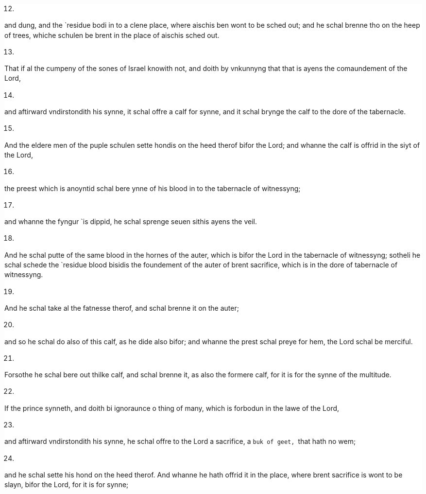 
12. 
and dung, and the `residue bodi  in to a clene place, where aischis ben wont to be sched out; and he schal brenne tho on the heep of trees, whiche schulen be brent in the place of aischis sched out.


13. 
That if al the cumpeny of the sones of Israel knowith not, and doith by vnkunnyng that that is ayens the comaundement of the Lord,


14. 
and aftirward vndirstondith his synne, it schal offre a calf for synne, and it schal brynge the calf to the dore of the tabernacle.


15. 
And the eldere men of the puple schulen sette hondis on the heed therof bifor the Lord; and whanne the calf is offrid in the siyt of the Lord,


16. 
the preest which is anoyntid schal bere ynne of his blood in to the tabernacle of witnessyng;


17. 
and whanne the fyngur `is dippid, he schal sprenge seuen sithis ayens the veil.


18. 
And he schal putte of the same blood in the hornes of the auter, which is bifor the Lord in the tabernacle of witnessyng; sotheli he schal schede the `residue blood bisidis the foundement of the auter of brent sacrifice, which is in the dore of tabernacle of witnessyng.


19. 
And he schal take al the fatnesse therof, and schal brenne it on the auter;


20. 
and so he schal do also of this calf, as he dide also bifor; and whanne the prest schal preye for hem, the Lord schal be merciful.


21. 
Forsothe he schal bere out thilke calf, and schal brenne it, as also the formere calf, for it is for the synne of the multitude.


22. 
If the prince synneth, and doith bi ignoraunce o thing of many, which is forbodun in the lawe of the Lord,


23. 
and aftirward vndirstondith his synne, he schal offre to the Lord a sacrifice, a `buk of geet, `that hath no wem;


24. 
and he schal sette his hond on the heed therof. And whanne he hath offrid it in the place, where brent sacrifice is wont to be slayn, bifor the Lord, for it is for synne;
